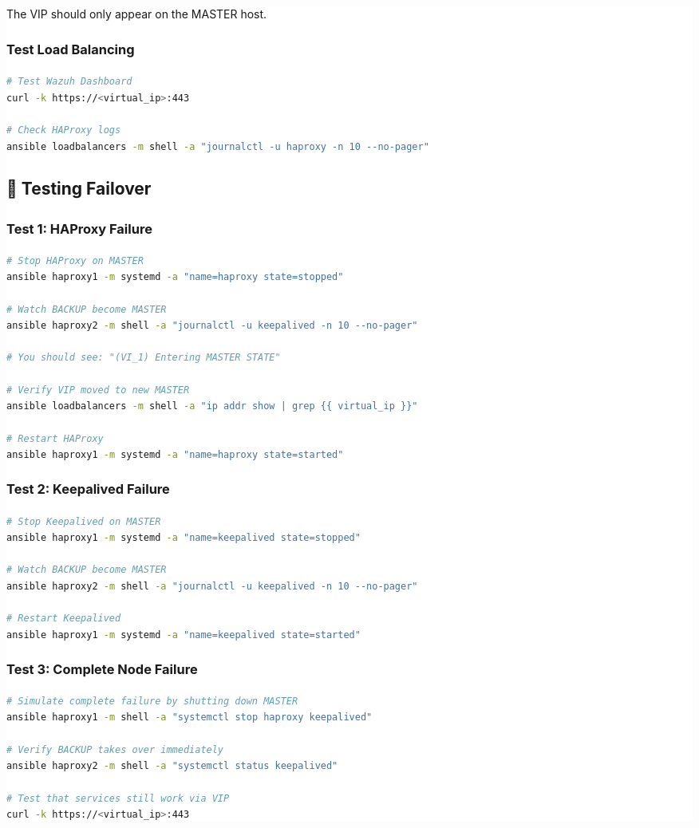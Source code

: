 The VIP should only appear on the MASTER host.

### Test Load Balancing
```bash
# Test Wazuh Dashboard
curl -k https://<virtual_ip>:443

# Check HAProxy logs
ansible loadbalancers -m shell -a "journalctl -u haproxy -n 10 --no-pager"
```

## 🧪 Testing Failover

### Test 1: HAProxy Failure
```bash
# Stop HAProxy on MASTER
ansible haproxy1 -m systemd -a "name=haproxy state=stopped"

# Watch BACKUP become MASTER
ansible haproxy2 -m shell -a "journalctl -u keepalived -n 10 --no-pager"

# You should see: "(VI_1) Entering MASTER STATE"

# Verify VIP moved to new MASTER
ansible loadbalancers -m shell -a "ip addr show | grep {{ virtual_ip }}"

# Restart HAProxy
ansible haproxy1 -m systemd -a "name=haproxy state=started"
```

### Test 2: Keepalived Failure
```bash
# Stop Keepalived on MASTER
ansible haproxy1 -m systemd -a "name=keepalived state=stopped"

# Watch BACKUP become MASTER
ansible haproxy2 -m shell -a "journalctl -u keepalived -n 10 --no-pager"

# Restart Keepalived
ansible haproxy1 -m systemd -a "name=keepalived state=started"
```

### Test 3: Complete Node Failure
```bash
# Simulate complete failure by shutting down MASTER
ansible haproxy1 -m shell -a "systemctl stop haproxy keepalived"

# Verify BACKUP takes over immediately
ansible haproxy2 -m shell -a "systemctl status keepalived"

# Test that services still work via VIP
curl -k https://<virtual_ip>:443
```
